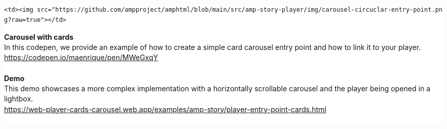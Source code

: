     <td><img src="https://github.com/ampproject/amphtml/blob/main/src/amp-story-player/img/carousel-circuclar-entry-point.png?raw=true"></td>
  </tr>
  <tr>
    <td><strong>Carousel with cards</strong><br>In this codepen, we provide an example of how to create a simple card carousel entry point and how to link it to your player.<br><a href="https://codepen.io/maenrique/pen/MWeGxqY" target="_blank" rel="noopener noreferrer">https://codepen.io/maenrique/pen/MWeGxqY</a><br><br><strong>Demo</strong> <br>This demo showcases a more complex implementation with a horizontally scrollable carousel and the player being opened in a lightbox. <br> <a href="https://web-player-cards-carousel.web.app/examples/amp-story/player-entry-point-cards.html" target="_blank" rel="noopener noreferrer">https://web-player-cards-carousel.web.app/examples/amp-story/player-entry-point-cards.html</a><br><br></td>